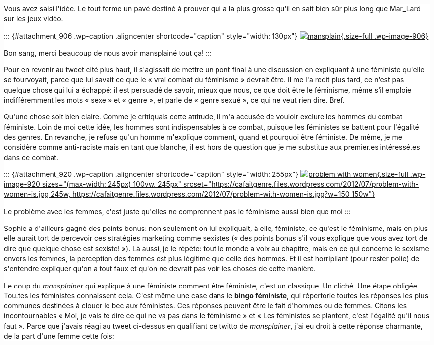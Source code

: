 Vous avez saisi l'idée. Le tout forme un pavé destiné à prouver ~~qui a
la plus grosse~~ qu'il en sait bien sûr plus long que Mar\_Lard sur les
jeux vidéo.

::: {#attachment_906 .wp-caption .aligncenter shortcode="caption" style="width: 130px"}
[![](https://cafaitgenre.files.wordpress.com/2012/07/mansplain.jpg?w=558 "mansplain"){.size-full
.wp-image-906}](https://cafaitgenre.files.wordpress.com/2012/07/mansplain.jpg)

Bon sang, merci beaucoup de nous avoir mansplainé tout ça!
:::

Pour en revenir au tweet cité plus haut, il s'agissait de mettre un pont
final à une discussion en expliquant à une féministe qu'elle se
fourvoyait, parce que lui savait ce que le « vrai combat du féminisme »
devrait être. Il me l'a redit plus tard, ce n'est pas quelque chose qui
lui a échappé: il est persuadé de savoir, mieux que nous, ce que doit
être le féminisme, même s'il emploie indifféremment les mots « sexe » et
« genre », et parle de « genre sexué », ce qui ne veut rien dire. Bref.

Qu'une chose soit bien claire. Comme je critiquais cette attitude, il
m'a accusée de vouloir exclure les hommes du combat féministe. Loin de
moi cette idée, les hommes sont indispensables à ce combat, puisque les
féministes se battent pour l'égalité des genres. En revanche, je refuse
qu'un homme m'explique comment, quand et pourquoi être féministe. De
même, je me considère comme anti-raciste mais en tant que blanche, il
est hors de question que je me substitue aux premier.es intéressé.es
dans ce combat.

::: {#attachment_920 .wp-caption .aligncenter shortcode="caption" style="width: 255px"}
[![](https://cafaitgenre.files.wordpress.com/2012/07/problem-with-women-is.jpg?w=558 "problem with women "){.size-full
.wp-image-920 sizes="(max-width: 245px) 100vw, 245px"
srcset="https://cafaitgenre.files.wordpress.com/2012/07/problem-with-women-is.jpg 245w, https://cafaitgenre.files.wordpress.com/2012/07/problem-with-women-is.jpg?w=150 150w"}](https://cafaitgenre.files.wordpress.com/2012/07/problem-with-women-is.jpg)

Le problème avec les femmes, c'est juste qu'elles ne comprennent pas le
féminisme aussi bien que moi
:::

Sophie a d'ailleurs gagné des points bonus: non seulement on lui
expliquait, à elle, féministe, ce qu'est le féminisme, mais en plus elle
aurait tort de percevoir ces stratégies marketing comme sexistes (« des
points bonus s'il vous explique que vous avez tort de dire que quelque
chose est sexiste! »). Là aussi, je le répète: tout le monde a voix au
chapitre, mais en ce qui concerne le sexisme envers les femmes, la
perception des femmes est plus légitime que celle des hommes. Et il est
horripilant (pour rester polie) de s'entendre expliquer qu'on a tout
faux et qu'on ne devrait pas voir les choses de cette manière.

Le coup du *mansplainer* qui explique à une féministe comment être
féministe, c'est un classique. Un cliché. Une étape obligée. Tou.tes les
féministes connaissent cela. C'est même une
[case](http://murmures.noblogs.org/files/2010/12/bingo1.pdf) dans le
**bingo féministe**, qui répertorie toutes les réponses les plus
communes destinées à clouer le bec aux féministes. Ces réponses peuvent
être le fait d'hommes ou de femmes. Citons les incontournables « Moi, je
vais te dire ce qui ne va pas dans le féminisme » et « Les féministes se
plantent, c'est l'égalité qu'il nous faut ». Parce que j'avais réagi au
tweet ci-dessus en qualifiant ce twitto de *mansplainer*, j'ai eu droit
à cette réponse charmante, de la part d'une femme cette fois:
